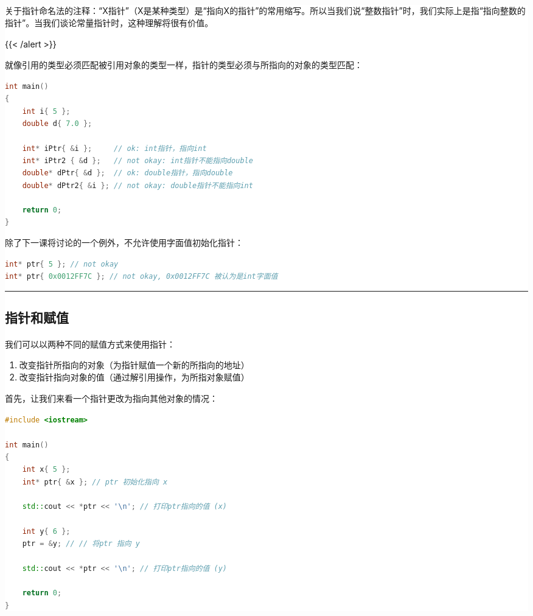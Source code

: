 关于指针命名法的注释：“X指针”（X是某种类型）是“指向X的指针”的常用缩写。所以当我们说“整数指针”时，我们实际上是指“指向整数的指针”。当我们谈论常量指针时，这种理解将很有价值。

{{< /alert >}}

就像引用的类型必须匹配被引用对象的类型一样，指针的类型必须与所指向的对象的类型匹配：

```C++
int main()
{
    int i{ 5 };
    double d{ 7.0 };

    int* iPtr{ &i };     // ok: int指针，指向int
    int* iPtr2 { &d };   // not okay: int指针不能指向double
    double* dPtr{ &d };  // ok: double指针，指向double
    double* dPtr2{ &i }; // not okay: double指针不能指向int

    return 0;
}
```

除了下一课将讨论的一个例外，不允许使用字面值初始化指针：

```C++
int* ptr{ 5 }; // not okay
int* ptr{ 0x0012FF7C }; // not okay, 0x0012FF7C 被认为是int字面值
```

***
## 指针和赋值

我们可以以两种不同的赋值方式来使用指针：

1. 改变指针所指向的对象（为指针赋值一个新的所指向的地址）
2. 改变指针指向对象的值（通过解引用操作，为所指对象赋值）

首先，让我们来看一个指针更改为指向其他对象的情况：

```C++
#include <iostream>

int main()
{
    int x{ 5 };
    int* ptr{ &x }; // ptr 初始化指向 x

    std::cout << *ptr << '\n'; // 打印ptr指向的值 (x)

    int y{ 6 };
    ptr = &y; // // 将ptr 指向 y

    std::cout << *ptr << '\n'; // 打印ptr指向的值 (y)

    return 0;
}
```
